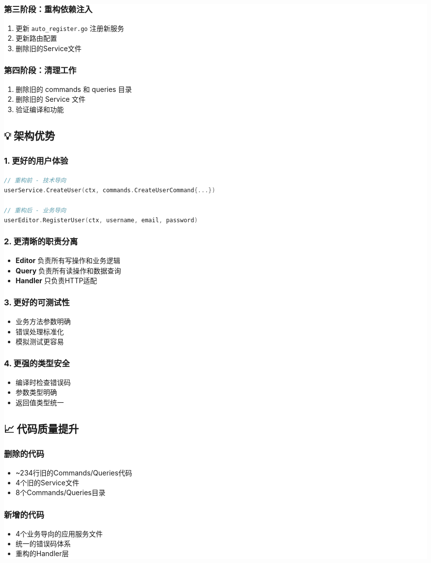 ### 第三阶段：重构依赖注入
1. 更新 `auto_register.go` 注册新服务
2. 更新路由配置
3. 删除旧的Service文件

### 第四阶段：清理工作
1. 删除旧的 commands 和 queries 目录
2. 删除旧的 Service 文件
3. 验证编译和功能

## 💡 架构优势

### 1. 更好的用户体验
```go
// 重构前 - 技术导向
userService.CreateUser(ctx, commands.CreateUserCommand{...})

// 重构后 - 业务导向  
userEditor.RegisterUser(ctx, username, email, password)
```

### 2. 更清晰的职责分离
- **Editor** 负责所有写操作和业务逻辑
- **Query** 负责所有读操作和数据查询
- **Handler** 只负责HTTP适配

### 3. 更好的可测试性
- 业务方法参数明确
- 错误处理标准化
- 模拟测试更容易

### 4. 更强的类型安全
- 编译时检查错误码
- 参数类型明确
- 返回值类型统一

## 📈 代码质量提升

### 删除的代码
- ~234行旧的Commands/Queries代码
- 4个旧的Service文件  
- 8个Commands/Queries目录

### 新增的代码
- 4个业务导向的应用服务文件
- 统一的错误码体系
- 重构的Handler层
